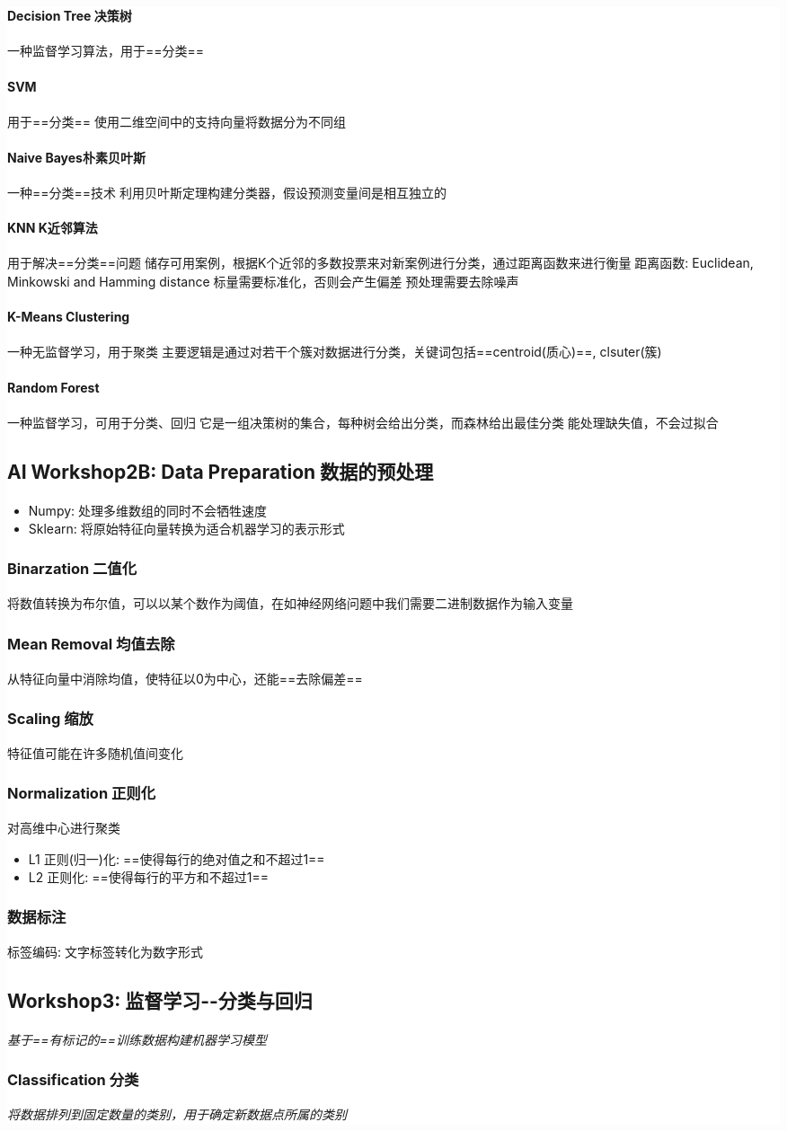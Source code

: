 #### Decision Tree 决策树
一种监督学习算法，用于==分类==

#### SVM
用于==分类==
使用二维空间中的支持向量将数据分为不同组

#### Naive Bayes朴素贝叶斯
一种==分类==技术
利用贝叶斯定理构建分类器，假设预测变量间是相互独立的

#### KNN K近邻算法
用于解决==分类==问题
储存可用案例，根据K个近邻的多数投票来对新案例进行分类，通过距离函数来进行衡量
距离函数: Euclidean, Minkowski and Hamming distance
标量需要标准化，否则会产生偏差
预处理需要去除噪声

#### K-Means Clustering
一种无监督学习，用于聚类
主要逻辑是通过对若干个簇对数据进行分类，关键词包括==centroid(质心)==, clsuter(簇)

#### Random Forest
一种监督学习，可用于分类、回归
它是一组决策树的集合，每种树会给出分类，而森林给出最佳分类
能处理缺失值，不会过拟合

## AI Workshop2B: Data Preparation 数据的预处理
- Numpy: 处理多维数组的同时不会牺牲速度
- Sklearn: 将原始特征向量转换为适合机器学习的表示形式

### Binarzation 二值化
将数值转换为布尔值，可以以某个数作为阈值，在如神经网络问题中我们需要二进制数据作为输入变量

### Mean Removal 均值去除
从特征向量中消除均值，使特征以0为中心，还能==去除偏差==

### Scaling 缩放
特征值可能在许多随机值间变化

### Normalization 正则化
对高维中心进行聚类
- L1 正则(归一)化: ==使得每行的绝对值之和不超过1==
- L2 正则化:  ==使得每行的平方和不超过1==

### 数据标注
标签编码: 文字标签转化为数字形式

## Workshop3: 监督学习--分类与回归
*基于==有标记的==训练数据构建机器学习模型*
### Classification 分类
*将数据排列到固定数量的类别，用于确定新数据点所属的类别*
